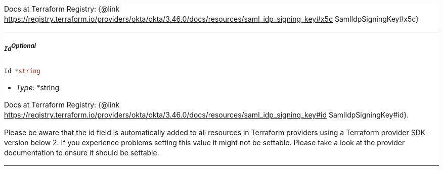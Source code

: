 Docs at Terraform Registry: {@link https://registry.terraform.io/providers/okta/okta/3.46.0/docs/resources/saml_idp_signing_key#x5c SamlIdpSigningKey#x5c}

---

##### `Id`<sup>Optional</sup> <a name="Id" id="@cdktf/provider-okta.samlIdpSigningKey.SamlIdpSigningKeyConfig.property.id"></a>

```go
Id *string
```

- *Type:* *string

Docs at Terraform Registry: {@link https://registry.terraform.io/providers/okta/okta/3.46.0/docs/resources/saml_idp_signing_key#id SamlIdpSigningKey#id}.

Please be aware that the id field is automatically added to all resources in Terraform providers using a Terraform provider SDK version below 2.
If you experience problems setting this value it might not be settable. Please take a look at the provider documentation to ensure it should be settable.

---



